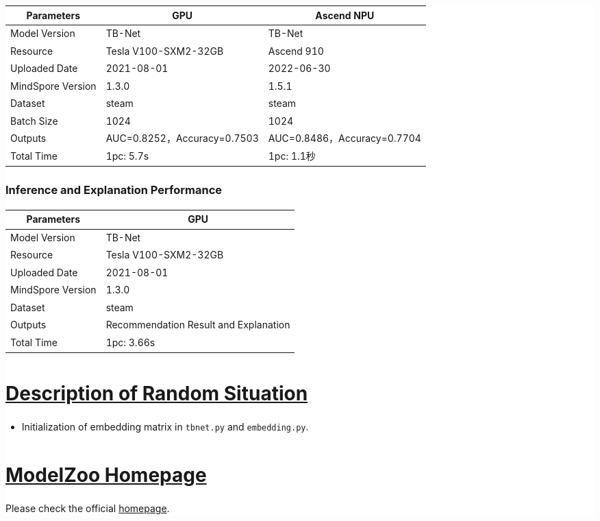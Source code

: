 | Parameters                | GPU                           | Ascend NPU                    |
| ------------------------- | ----------------------------- | ----------------------------- |
| Model Version             | TB-Net                        | TB-Net                        |
| Resource                  | Tesla V100-SXM2-32GB          | Ascend 910                    |
| Uploaded Date             | 2021-08-01                    | 2022-06-30                    |
| MindSpore Version         | 1.3.0                         | 1.5.1                         |
| Dataset                   | steam                         | steam                         |
| Batch Size                | 1024                          | 1024                          |
| Outputs                   | AUC=0.8252，Accuracy=0.7503   | AUC=0.8486，Accuracy=0.7704    |
| Total Time                | 1pc: 5.7s                     | 1pc: 1.1秒                    |

### Inference and Explanation Performance

| Parameters                | GPU                                   |
| --------------------------| ------------------------------------- |
| Model Version             | TB-Net                                |
| Resource                  | Tesla V100-SXM2-32GB                  |
| Uploaded Date             | 2021-08-01                            |
| MindSpore Version         | 1.3.0                                 |
| Dataset                   | steam                                 |
| Outputs                   | Recommendation Result and Explanation |
| Total Time                | 1pc: 3.66s                            |

# [Description of Random Situation](#contents)

- Initialization of embedding matrix in `tbnet.py` and `embedding.py`.

# [ModelZoo Homepage](#contents)

Please check the official [homepage](https://gitee.com/mindspore/models).